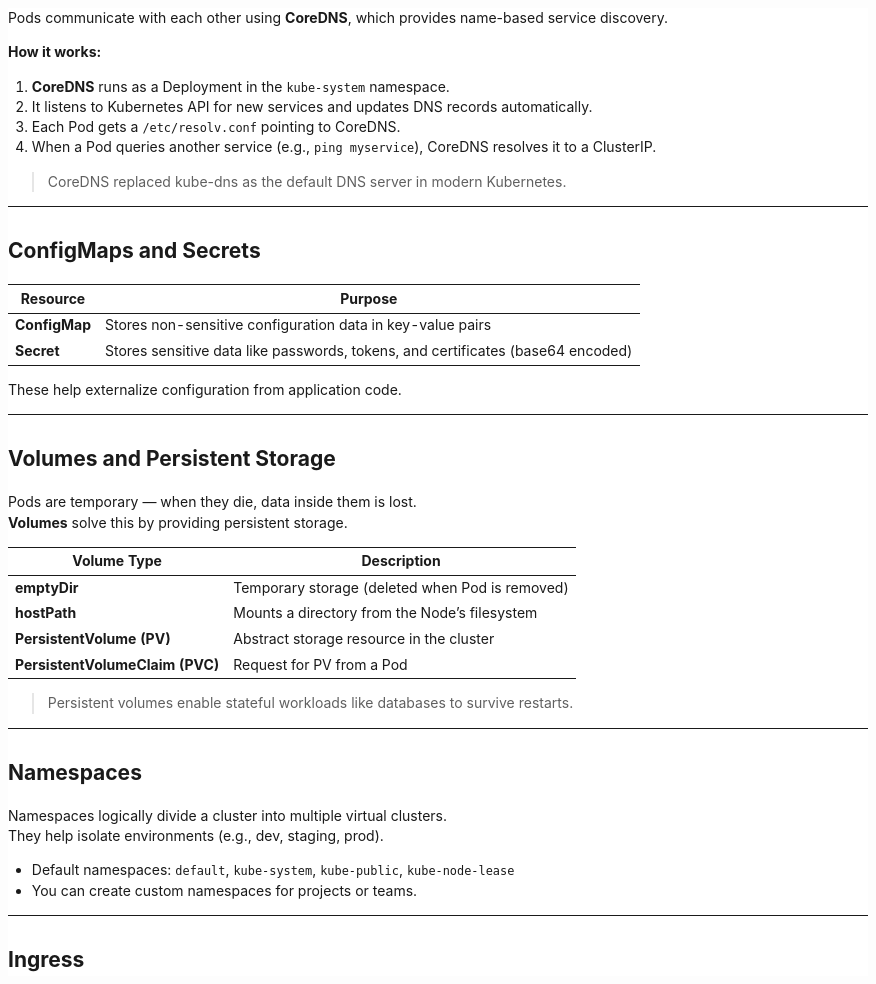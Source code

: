 Pods communicate with each other using **CoreDNS**, which provides name-based service discovery.

**How it works:**
1. **CoreDNS** runs as a Deployment in the `kube-system` namespace.  
2. It listens to Kubernetes API for new services and updates DNS records automatically.  
3. Each Pod gets a `/etc/resolv.conf` pointing to CoreDNS.  
4. When a Pod queries another service (e.g., `ping myservice`), CoreDNS resolves it to a ClusterIP.

> CoreDNS replaced kube-dns as the default DNS server in modern Kubernetes.

---

##  ConfigMaps and Secrets

| Resource | Purpose |
|-----------|----------|
| **ConfigMap** | Stores non-sensitive configuration data in key-value pairs |
| **Secret** | Stores sensitive data like passwords, tokens, and certificates (base64 encoded) |

These help externalize configuration from application code.

---

##  Volumes and Persistent Storage

Pods are temporary — when they die, data inside them is lost.  
**Volumes** solve this by providing persistent storage.

| Volume Type                     | Description                                     |
|---------------------------------|-------------------------------------------------|
| **emptyDir**                    | Temporary storage (deleted when Pod is removed) |
| **hostPath**                    | Mounts a directory from the Node’s filesystem   |
| **PersistentVolume (PV)**       | Abstract storage resource in the cluster        |
| **PersistentVolumeClaim (PVC)** | Request for PV from a Pod                       |

> Persistent volumes enable stateful workloads like databases to survive restarts.

---

##  Namespaces

Namespaces logically divide a cluster into multiple virtual clusters.  
They help isolate environments (e.g., dev, staging, prod).

- Default namespaces: `default`, `kube-system`, `kube-public`, `kube-node-lease`
- You can create custom namespaces for projects or teams.

---

##  Ingress
